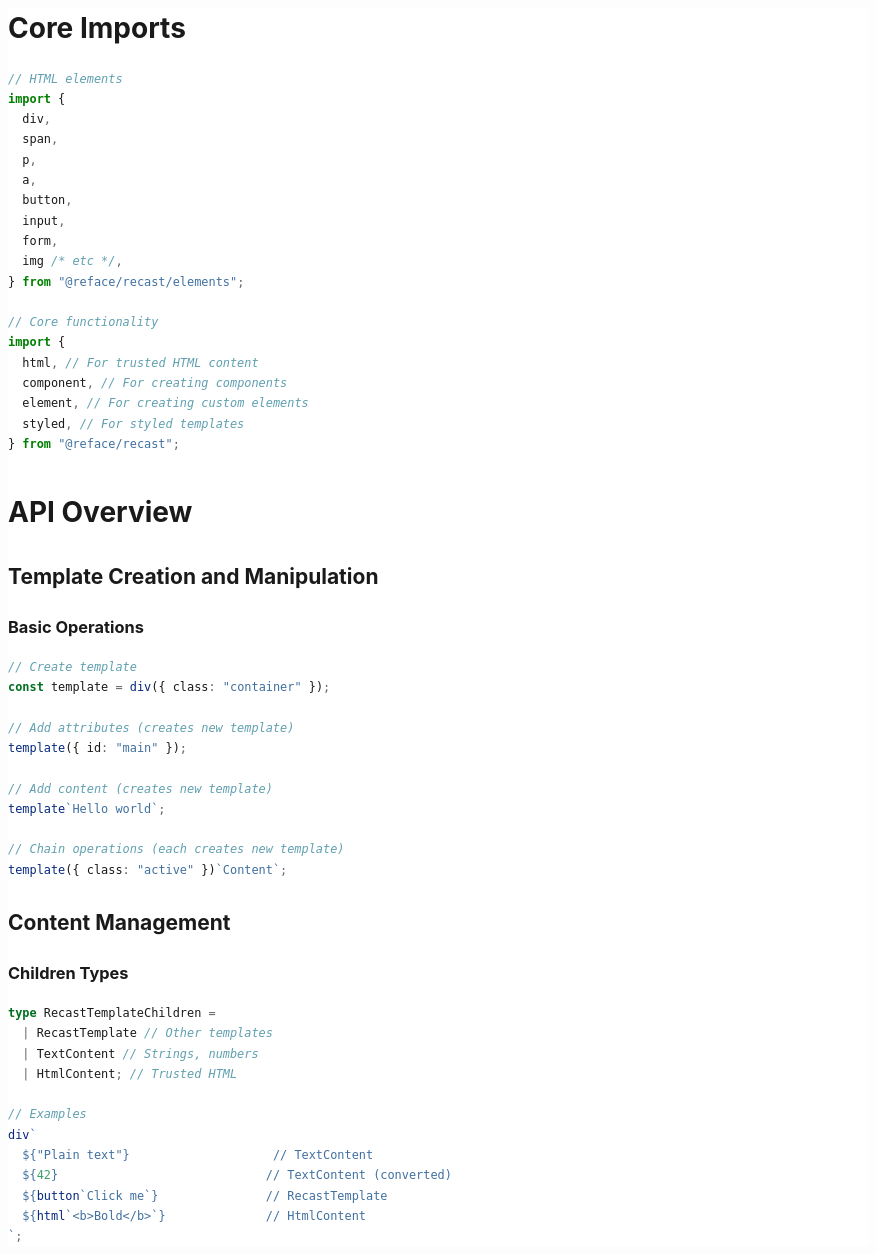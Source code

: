 # Core Imports

```typescript
// HTML elements
import {
  div,
  span,
  p,
  a,
  button,
  input,
  form,
  img /* etc */,
} from "@reface/recast/elements";

// Core functionality
import {
  html, // For trusted HTML content
  component, // For creating components
  element, // For creating custom elements
  styled, // For styled templates
} from "@reface/recast";
```

# API Overview

## Template Creation and Manipulation

### Basic Operations

```typescript
// Create template
const template = div({ class: "container" });

// Add attributes (creates new template)
template({ id: "main" });

// Add content (creates new template)
template`Hello world`;

// Chain operations (each creates new template)
template({ class: "active" })`Content`;
```

## Content Management

### Children Types

```typescript
type RecastTemplateChildren =
  | RecastTemplate // Other templates
  | TextContent // Strings, numbers
  | HtmlContent; // Trusted HTML

// Examples
div`
  ${"Plain text"}                    // TextContent
  ${42}                             // TextContent (converted)
  ${button`Click me`}               // RecastTemplate
  ${html`<b>Bold</b>`}              // HtmlContent
`;
```
